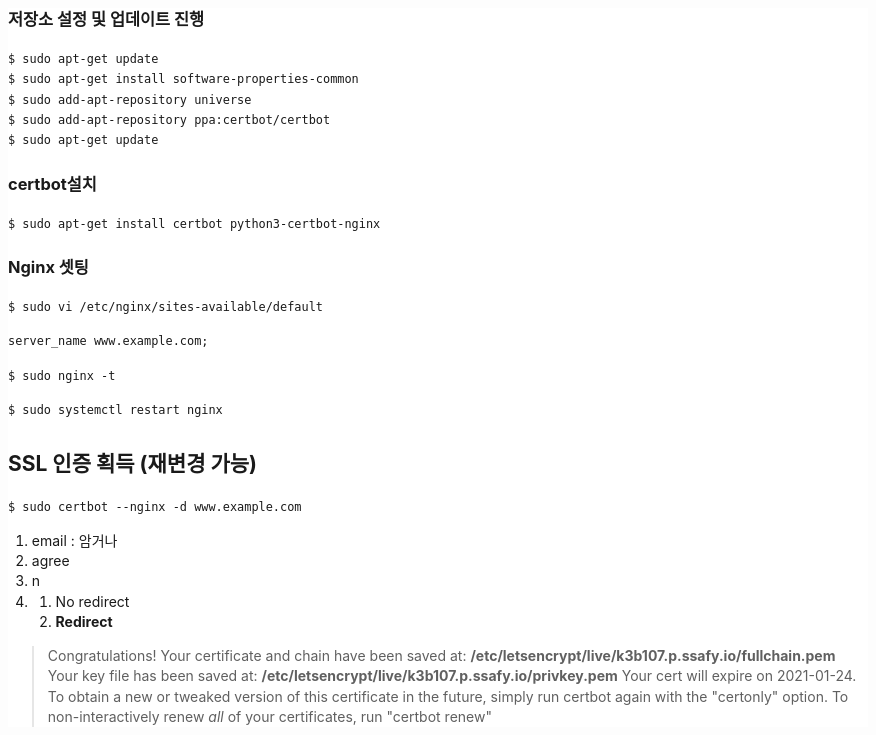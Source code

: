 
### 저장소 설정 및 업데이트 진행

```
$ sudo apt-get update
$ sudo apt-get install software-properties-common
$ sudo add-apt-repository universe
$ sudo add-apt-repository ppa:certbot/certbot
$ sudo apt-get update
```



### certbot설치

```
$ sudo apt-get install certbot python3-certbot-nginx
```



### Nginx 셋팅

```
$ sudo vi /etc/nginx/sites-available/default
```

```
server_name www.example.com;
```



```
$ sudo nginx -t
```

```
$ sudo systemctl restart nginx
```





## SSL 인증 획득 (재변경 가능)

```
$ sudo certbot --nginx -d www.example.com
```

1. email : 암거나
2. agree
3. n
4. 1. No redirect
   2. **Redirect**

>Congratulations! Your certificate and chain have been saved at:
>**/etc/letsencrypt/live/k3b107.p.ssafy.io/fullchain.pem**
>Your key file has been saved at:
>**/etc/letsencrypt/live/k3b107.p.ssafy.io/privkey.pem**
>Your cert will expire on 2021-01-24. To obtain a new or tweaked
>version of this certificate in the future, simply run certbot again
>with the "certonly" option. To non-interactively renew *all* of
>your certificates, run "certbot renew"
